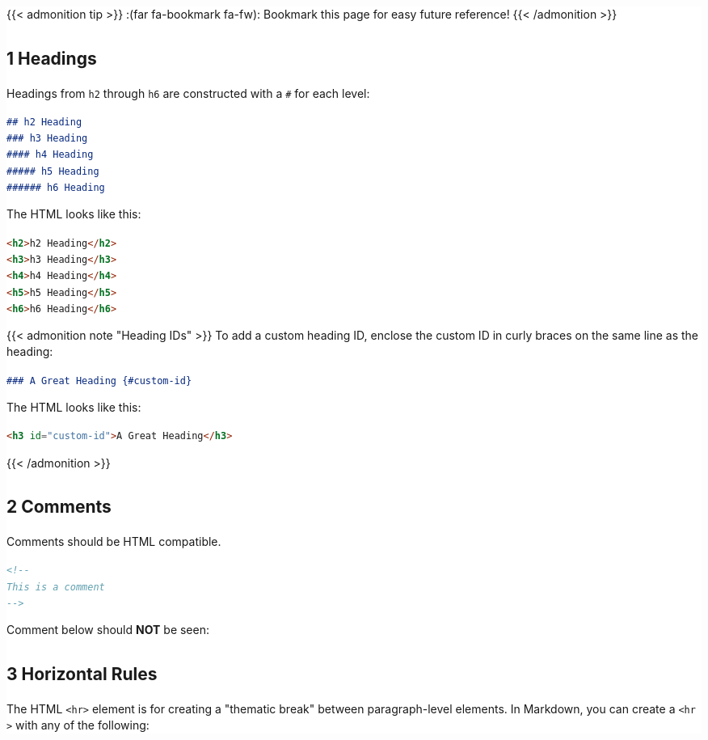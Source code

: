 {{< admonition tip >}}
:(far fa-bookmark fa-fw): Bookmark this page for easy future reference!
{{< /admonition >}}

## 1 Headings

Headings from `h2` through `h6` are constructed with a `#` for each level:

```markdown
## h2 Heading
### h3 Heading
#### h4 Heading
##### h5 Heading
###### h6 Heading
```

The HTML looks like this:

```html
<h2>h2 Heading</h2>
<h3>h3 Heading</h3>
<h4>h4 Heading</h4>
<h5>h5 Heading</h5>
<h6>h6 Heading</h6>
```

{{< admonition note "Heading IDs" >}}
To add a custom heading ID, enclose the custom ID in curly braces on the same line as the heading:

```markdown
### A Great Heading {#custom-id}
```

The HTML looks like this:

```html
<h3 id="custom-id">A Great Heading</h3>
```
{{< /admonition >}}

## 2 Comments

Comments should be HTML compatible.

```html
<!--
This is a comment
-->
```

Comment below should **NOT** be seen:



## 3 Horizontal Rules

The HTML `<hr>` element is for creating a "thematic break" between paragraph-level elements.
In Markdown, you can create a `<hr>` with any of the following:
